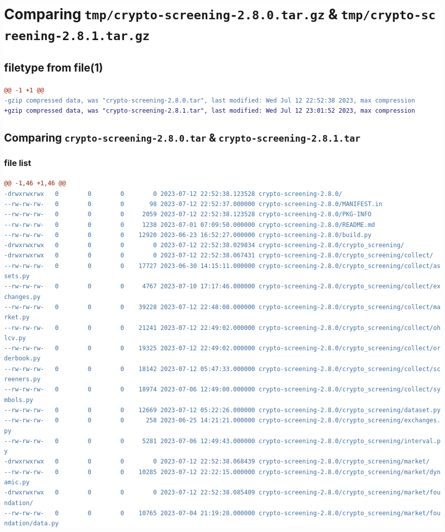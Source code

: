 # Comparing `tmp/crypto-screening-2.8.0.tar.gz` & `tmp/crypto-screening-2.8.1.tar.gz`

## filetype from file(1)

```diff
@@ -1 +1 @@
-gzip compressed data, was "crypto-screening-2.8.0.tar", last modified: Wed Jul 12 22:52:38 2023, max compression
+gzip compressed data, was "crypto-screening-2.8.1.tar", last modified: Wed Jul 12 23:01:52 2023, max compression
```

## Comparing `crypto-screening-2.8.0.tar` & `crypto-screening-2.8.1.tar`

### file list

```diff
@@ -1,46 +1,46 @@
-drwxrwxrwx   0        0        0        0 2023-07-12 22:52:38.123528 crypto-screening-2.8.0/
--rw-rw-rw-   0        0        0       98 2023-07-12 22:52:37.000000 crypto-screening-2.8.0/MANIFEST.in
--rw-rw-rw-   0        0        0     2059 2023-07-12 22:52:38.123528 crypto-screening-2.8.0/PKG-INFO
--rw-rw-rw-   0        0        0     1238 2023-07-01 07:09:50.000000 crypto-screening-2.8.0/README.md
--rw-rw-rw-   0        0        0    12920 2023-06-23 16:52:27.000000 crypto-screening-2.8.0/build.py
-drwxrwxrwx   0        0        0        0 2023-07-12 22:52:38.029834 crypto-screening-2.8.0/crypto_screening/
-drwxrwxrwx   0        0        0        0 2023-07-12 22:52:38.067431 crypto-screening-2.8.0/crypto_screening/collect/
--rw-rw-rw-   0        0        0    17727 2023-06-30 14:15:11.000000 crypto-screening-2.8.0/crypto_screening/collect/assets.py
--rw-rw-rw-   0        0        0     4767 2023-07-10 17:17:46.000000 crypto-screening-2.8.0/crypto_screening/collect/exchanges.py
--rw-rw-rw-   0        0        0    39228 2023-07-12 22:48:08.000000 crypto-screening-2.8.0/crypto_screening/collect/market.py
--rw-rw-rw-   0        0        0    21241 2023-07-12 22:49:02.000000 crypto-screening-2.8.0/crypto_screening/collect/ohlcv.py
--rw-rw-rw-   0        0        0    19325 2023-07-12 22:49:02.000000 crypto-screening-2.8.0/crypto_screening/collect/orderbook.py
--rw-rw-rw-   0        0        0    18142 2023-07-12 05:47:33.000000 crypto-screening-2.8.0/crypto_screening/collect/screeners.py
--rw-rw-rw-   0        0        0    18974 2023-07-06 12:49:00.000000 crypto-screening-2.8.0/crypto_screening/collect/symbols.py
--rw-rw-rw-   0        0        0    12669 2023-07-12 05:22:26.000000 crypto-screening-2.8.0/crypto_screening/dataset.py
--rw-rw-rw-   0        0        0      258 2023-06-25 14:21:21.000000 crypto-screening-2.8.0/crypto_screening/exchanges.py
--rw-rw-rw-   0        0        0     5281 2023-07-06 12:49:43.000000 crypto-screening-2.8.0/crypto_screening/interval.py
-drwxrwxrwx   0        0        0        0 2023-07-12 22:52:38.068439 crypto-screening-2.8.0/crypto_screening/market/
--rw-rw-rw-   0        0        0    10285 2023-07-12 22:22:15.000000 crypto-screening-2.8.0/crypto_screening/market/dynamic.py
-drwxrwxrwx   0        0        0        0 2023-07-12 22:52:38.085409 crypto-screening-2.8.0/crypto_screening/market/foundation/
--rw-rw-rw-   0        0        0    10765 2023-07-04 21:19:28.000000 crypto-screening-2.8.0/crypto_screening/market/foundation/data.py
```